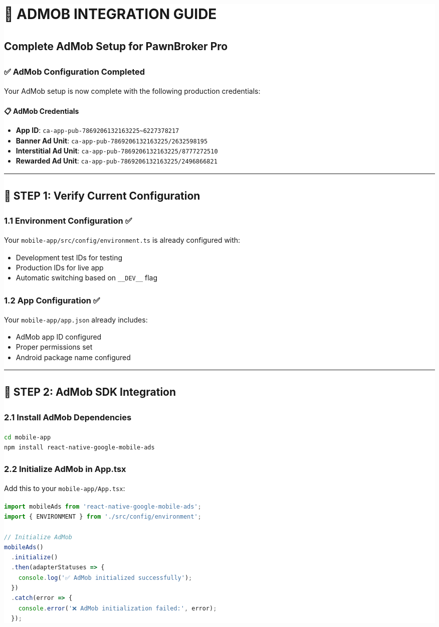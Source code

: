 # 📱 ADMOB INTEGRATION GUIDE
## Complete AdMob Setup for PawnBroker Pro

### **✅ AdMob Configuration Completed**

Your AdMob setup is now complete with the following production credentials:

#### **📋 AdMob Credentials**
- **App ID**: `ca-app-pub-7869206132163225~6227378217`
- **Banner Ad Unit**: `ca-app-pub-7869206132163225/2632598195`
- **Interstitial Ad Unit**: `ca-app-pub-7869206132163225/8777272510`
- **Rewarded Ad Unit**: `ca-app-pub-7869206132163225/2496866821`

---

## 🔧 **STEP 1: Verify Current Configuration**

### 1.1 Environment Configuration ✅
Your `mobile-app/src/config/environment.ts` is already configured with:
- Development test IDs for testing
- Production IDs for live app
- Automatic switching based on `__DEV__` flag

### 1.2 App Configuration ✅
Your `mobile-app/app.json` already includes:
- AdMob app ID configured
- Proper permissions set
- Android package name configured

---

## 📱 **STEP 2: AdMob SDK Integration**

### 2.1 Install AdMob Dependencies
```bash
cd mobile-app
npm install react-native-google-mobile-ads
```

### 2.2 Initialize AdMob in App.tsx
Add this to your `mobile-app/App.tsx`:

```typescript
import mobileAds from 'react-native-google-mobile-ads';
import { ENVIRONMENT } from './src/config/environment';

// Initialize AdMob
mobileAds()
  .initialize()
  .then(adapterStatuses => {
    console.log('✅ AdMob initialized successfully');
  })
  .catch(error => {
    console.error('❌ AdMob initialization failed:', error);
  });
```
